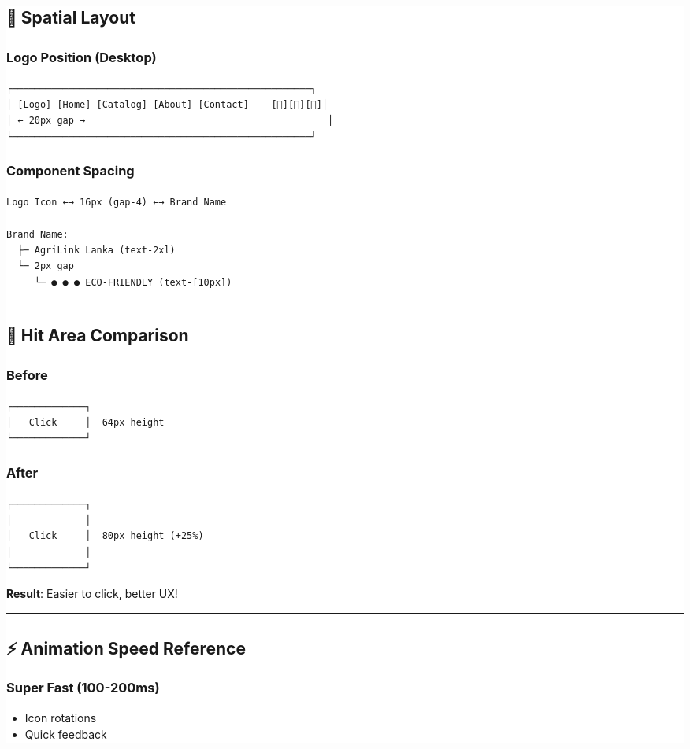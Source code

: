 
## 📐 Spatial Layout

### Logo Position (Desktop)
```
┌─────────────────────────────────────────────────────┐
│ [Logo] [Home] [Catalog] [About] [Contact]    [🛒][🔔][👤]│
│ ← 20px gap →                                           │
└─────────────────────────────────────────────────────┘
```

### Component Spacing
```
Logo Icon ←→ 16px (gap-4) ←→ Brand Name
          
Brand Name:
  ├─ AgriLink Lanka (text-2xl)
  └─ 2px gap
     └─ ● ● ● ECO-FRIENDLY (text-[10px])
```

---

## 🎯 Hit Area Comparison

### Before
```
┌─────────────┐
│   Click     │  64px height
└─────────────┘
```

### After
```
┌─────────────┐
│             │
│   Click     │  80px height (+25%)
│             │
└─────────────┘
```

**Result**: Easier to click, better UX!

---

## ⚡ Animation Speed Reference

### Super Fast (100-200ms)
- Icon rotations
- Quick feedback
